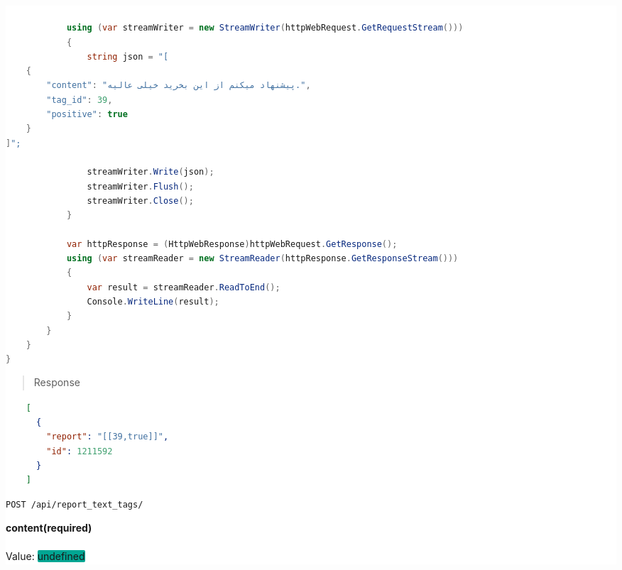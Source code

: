 ```csharp

            using (var streamWriter = new StreamWriter(httpWebRequest.GetRequestStream()))
            {
                string json = "[
    {
        "content": "پیشنهاد میکنم از این بخرید خیلی عالیه.",
        "tag_id": 39,
        "positive": true
    }
]";

                streamWriter.Write(json);
                streamWriter.Flush();
                streamWriter.Close();
            }

            var httpResponse = (HttpWebResponse)httpWebRequest.GetResponse();
            using (var streamReader = new StreamReader(httpResponse.GetResponseStream()))
            {
                var result = streamReader.ReadToEnd();
                Console.WriteLine(result);
            }
        }
    }
}
```

> Response 

```json
    [
      {
        "report": "[[39,true]]",
        "id": 1211592
      }
    ]


```

<dl style="background-color:transparent;"><code>POST /api/report_text_tags/</code></dl>

<dl>
<strong>content(required)</strong>
<br>
<br>
Value: <span style="background-color: #00A693;
                    border-color: #00A693;
                    border-width: 3px;
                    margin-top: -100px;
                    border-radius: 2px">
                    undefined
                    </span>
</dl>
